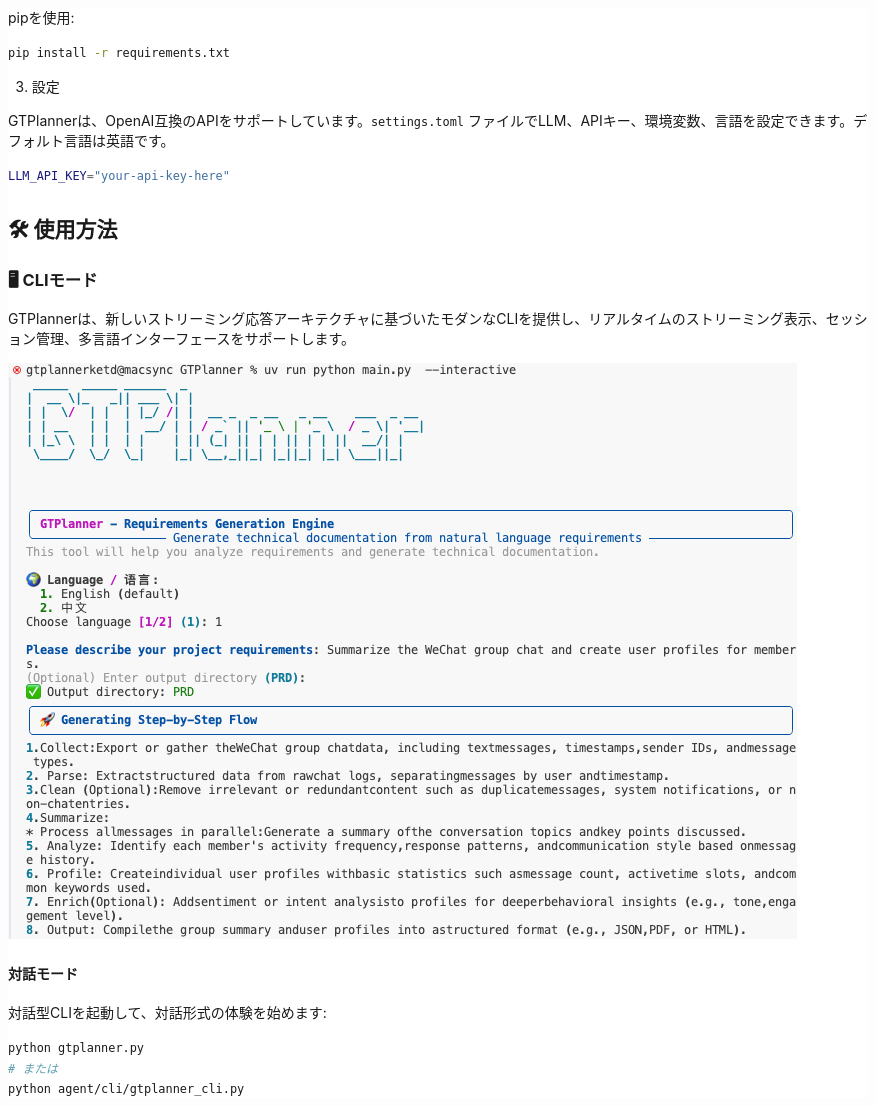 pipを使用:
```bash
pip install -r requirements.txt
```

3. 設定

GTPlannerは、OpenAI互換のAPIをサポートしています。`settings.toml` ファイルでLLM、APIキー、環境変数、言語を設定できます。デフォルト言語は英語です。

```bash
LLM_API_KEY="your-api-key-here"
```

## 🛠️ 使用方法

### 🖥️ CLIモード

GTPlannerは、新しいストリーミング応答アーキテクチャに基づいたモダンなCLIを提供し、リアルタイムのストリーミング表示、セッション管理、多言語インターフェースをサポートします。

![GTPlanner CLI](assets/cil.png)

#### 対話モード

対話型CLIを起動して、対話形式の体験を始めます:
```bash
python gtplanner.py
# または
python agent/cli/gtplanner_cli.py
```
